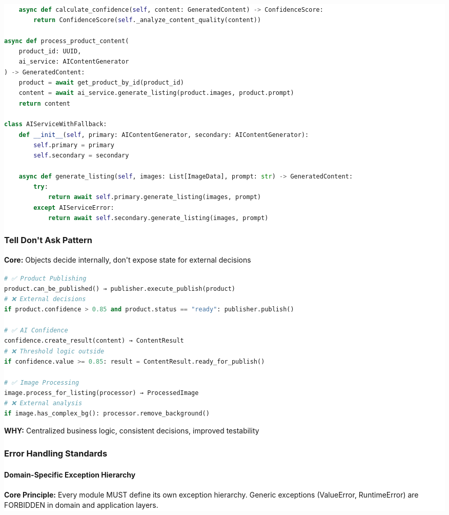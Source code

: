 ```python
    async def calculate_confidence(self, content: GeneratedContent) -> ConfidenceScore:
        return ConfidenceScore(self._analyze_content_quality(content))

async def process_product_content(
    product_id: UUID,
    ai_service: AIContentGenerator
) -> GeneratedContent:
    product = await get_product_by_id(product_id)
    content = await ai_service.generate_listing(product.images, product.prompt)
    return content

class AIServiceWithFallback:
    def __init__(self, primary: AIContentGenerator, secondary: AIContentGenerator):
        self.primary = primary
        self.secondary = secondary

    async def generate_listing(self, images: List[ImageData], prompt: str) -> GeneratedContent:
        try:
            return await self.primary.generate_listing(images, prompt)
        except AIServiceError:
            return await self.secondary.generate_listing(images, prompt)
```

### Tell Don't Ask Pattern

**Core:** Objects decide internally, don't expose state for external decisions

```python
# ✅ Product Publishing
product.can_be_published() → publisher.execute_publish(product)
# ❌ External decisions
if product.confidence > 0.85 and product.status == "ready": publisher.publish()

# ✅ AI Confidence
confidence.create_result(content) → ContentResult
# ❌ Threshold logic outside
if confidence.value >= 0.85: result = ContentResult.ready_for_publish()

# ✅ Image Processing
image.process_for_listing(processor) → ProcessedImage
# ❌ External analysis
if image.has_complex_bg(): processor.remove_background()
```

**WHY:** Centralized business logic, consistent decisions, improved testability

### Error Handling Standards

#### Domain-Specific Exception Hierarchy

**Core Principle:** Every module MUST define its own exception hierarchy. Generic exceptions (ValueError, RuntimeError) are FORBIDDEN in domain and application layers.
